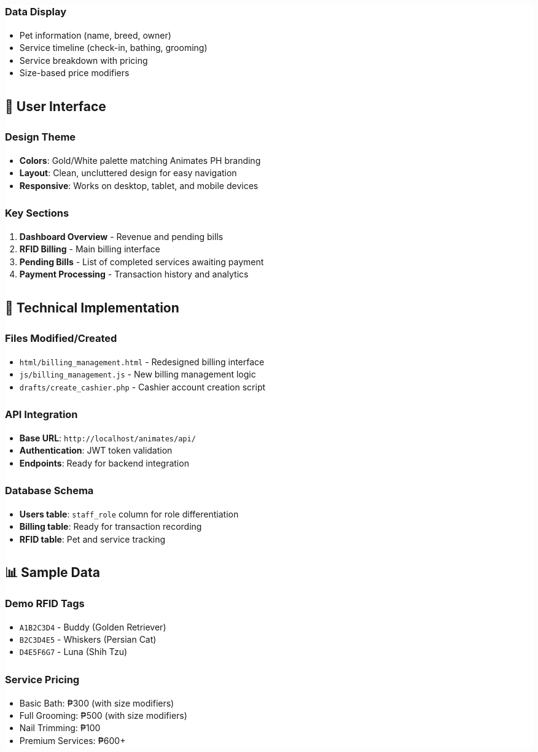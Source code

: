 ### **Data Display**
- Pet information (name, breed, owner)
- Service timeline (check-in, bathing, grooming)
- Service breakdown with pricing
- Size-based price modifiers

## 🎨 User Interface

### **Design Theme**
- **Colors**: Gold/White palette matching Animates PH branding
- **Layout**: Clean, uncluttered design for easy navigation
- **Responsive**: Works on desktop, tablet, and mobile devices

### **Key Sections**
1. **Dashboard Overview** - Revenue and pending bills
2. **RFID Billing** - Main billing interface
3. **Pending Bills** - List of completed services awaiting payment
4. **Payment Processing** - Transaction history and analytics

## 🔧 Technical Implementation

### **Files Modified/Created**
- `html/billing_management.html` - Redesigned billing interface
- `js/billing_management.js` - New billing management logic
- `drafts/create_cashier.php` - Cashier account creation script

### **API Integration**
- **Base URL**: `http://localhost/animates/api/`
- **Authentication**: JWT token validation
- **Endpoints**: Ready for backend integration

### **Database Schema**
- **Users table**: `staff_role` column for role differentiation
- **Billing table**: Ready for transaction recording
- **RFID table**: Pet and service tracking

## 📊 Sample Data

### **Demo RFID Tags**
- `A1B2C3D4` - Buddy (Golden Retriever)
- `B2C3D4E5` - Whiskers (Persian Cat)
- `D4E5F6G7` - Luna (Shih Tzu)

### **Service Pricing**
- Basic Bath: ₱300 (with size modifiers)
- Full Grooming: ₱500 (with size modifiers)
- Nail Trimming: ₱100
- Premium Services: ₱600+
